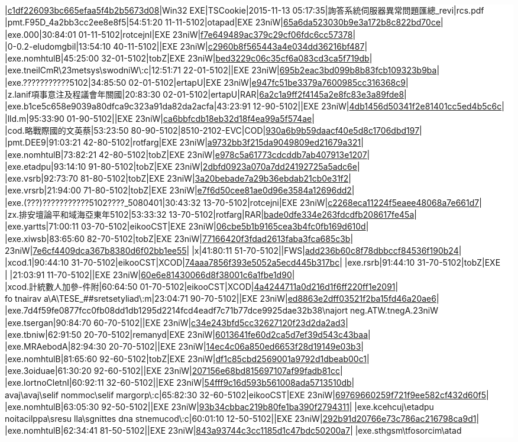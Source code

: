 |[c1df226093bc665efaa5f4b2b5673d08](https://www.virustotal.com/gui/file/c1df226093bc665efaa5f4b2b5673d08)|Win32 EXE|TSCookie|2015-11-13 05:17:35|詢答系統伺服器異常問題匯總_revi‮fdp.scr|
|[ec07db228c8b271a3e9b030325ad6a56](https://www.virustotal.com/gui/file/ec07db228c8b271a3e9b030325ad6a56)|Win32 EXE|dapato|2015-11-11 02:15:45|5f8e8ee2cc3bb2a4_D59F.tmp|
|[87375cc6cdf60fc92c973ca984946e7f](https://www.virustotal.com/gui/file/87375cc6cdf60fc92c973ca984946e7f)|Win32 EXE|Injector|2015-11-10 10:48:03|000.exe|
|[784fb61263dd430e4a344565f8b0692c](https://www.virustotal.com/gui/file/784fb61263dd430e4a344565f8b0692c)|Win32 EXE||2015-11-04 01:45:31|libgmodule-2.0-0|
|[bd917f5ac3dc380a6fc53c60c9223deb](https://www.virustotal.com/gui/file/bd917f5ac3dc380a6fc53c60c9223deb)|Win32 EXE|Zbot|2015-10-23 00:52:54|Bluthmon.exe|
|[ab9b323901bcf38b8b990db3cae2b596](https://www.virustotal.com/gui/file/ab9b323901bcf38b8b990db3cae2b596)|Win32 EXE||2015-10-22 17:15:21|c:\Windows\system32\RmClient.exe|
|[9c863613cc5890067a9733eb15cf749e](https://www.virustotal.com/gui/file/9c863613cc5890067a9733eb15cf749e)|Win32 EXE|Upatre|2015-10-20 05:58:43|2015???????????.exe|
|[8edf98a3e38cf8e2a5414f2ff9a1c2a6](https://www.virustotal.com/gui/file/8edf98a3e38cf8e2a5414f2ff9a1c2a6)|RAR|Upatre|2015-10-20 03:38:02|國關年會議程及注意事項final.z|
|[c6c5b4de5cc10418e2f14305d6541bd4](https://www.virustotal.com/gui/file/c6c5b4de5cc10418e2f14305d6541bd4)|Win32 EXE||2015-09-21 19:32:34|afca2ad28ad19a323c9acfd08a9309e856c5ec1b.exe|
|[ea475f5a99ae4f81d23be81bdcfbb6ac](https://www.virustotal.com/gui/file/ea475f5a99ae4f81d23be81bdcfbb6ac)|Win32 EXE||2015-09-10 09:33:59|m.dll|
|[791dbd6071c8d5e04fcaad95b9b6a039](https://www.virustotal.com/gui/file/791dbd6071c8d5e04fcaad95b9b6a039)|DOC|CVE-2012-0158|2015-09-08 05:32:35|蔡英文的國際戰略.doc|
|[123a97612de9089409ad512f3bb2379a](https://www.virustotal.com/gui/file/123a97612de9089409ad512f3bb2379a)|Win32 EXE|graftor|2015-08-24 12:30:19|9EED.tmp|
|[7021e319704ba7bddcdc37716a5c879e](https://www.virustotal.com/gui/file/7021e319704ba7bddcdc37716a5c879e)|Win32 EXE|Zbot|2015-08-24 12:28:37|Bluthmon.exe|
|[e6cda5a52729142dd7a070a3290dfbd2](https://www.virustotal.com/gui/file/e6cda5a52729142dd7a070a3290dfbd2)|Win32 EXE|Zbot|2015-08-19 01:41:39|update.exe|
|[2f13e0bc12badbe63b92a7edabeb02a3](https://www.virustotal.com/gui/file/2f13e0bc12badbe63b92a7edabeb02a3)|Win32 EXE|Zbot|2015-08-18 07:37:29|brsv.exe|
|[2dd69621a4853e69d0ea18eec05d6f7e](https://www.virustotal.com/gui/file/2dd69621a4853e69d0ea18eec05d6f7e)|Win32 EXE|Zbot|2015-08-17 00:49:12|brsrv.exe|
|[7d166e7a86084eeae5f42211ace8622c](https://www.virustotal.com/gui/file/7d166e7a86084eeae5f42211ace8622c)|Win32 EXE|injector|2015-07-31 23:34:03|1040805_????2015???????????(???).exe|
|[a54ef716802bfdcdf362e433efd0edab](https://www.virustotal.com/gui/file/a54ef716802bfdcdf362e433efd0edab)|RAR|graftor|2015-07-31 23:33:35|2015年東亞海域和平論壇安排.xz|
|[d016d961bf0cf4b3aec5619b1b5ebc60](https://www.virustotal.com/gui/file/d016d961bf0cf4b3aec5619b1b5ebc60)|Win32 EXE|TSCookie|2015-07-30 11:00:17|sttray.exe|
|[b3c586acf3abaf3162dadf3f02466177](https://www.virustotal.com/gui/file/b3c586acf3abaf3162dadf3f02466177)|Win32 EXE|Zbot|2015-07-28 06:56:38|bswix.exe|
|[42b091f63548fccbbd87f8c06b632dda](https://www.virustotal.com/gui/file/42b091f63548fccbbd87f8c06b632dda)|SWF||2015-07-15 11:08:14|x|
|[55ee1bb20f6d0838b763acd9044fc6e7](https://www.virustotal.com/gui/file/55ee1bb20f6d0838b763acd9044fc6e7)|Win32 EXE|Zbot|2015-07-13 01:44:19|brsr.exe|
|[cb713b544dce5a2505e393f6587aaa47](https://www.virustotal.com/gui/file/cb713b544dce5a2505e393f6587aaa47)|DOCX|TSCookie|2015-07-13 01:44:09|1.docx|
|[09d1ebf1a6c10083f8d66003418e6e06](https://www.virustotal.com/gui/file/09d1ebf1a6c10083f8d66003418e6e06)|Win32 EXE||2015-07-11 19:30:12| |
|[1902e1ff022ff6f1d612d0a1174424a4](https://www.virustotal.com/gui/file/1902e1ff022ff6f1d612d0a1174424a4)|DOCX|TSCookie|2015-07-10 05:46:06|附件-參加人數統計.docx|
|[6ea02a64df51ab2f12530ffd2e3688de](https://www.virustotal.com/gui/file/6ea02a64df51ab2f12530ffd2e3688de)|Win32 EXE||2015-07-09 17:40:32|m:\dailytesters\##\_ESET\A\a variant of Win32.Agent.WTA.gen trojan\83b23ead5299ecd77b17c7fdae4dcf4122d5921bd1dd80bf0ccf7780ef95f4d7.exe|
|[3da2ad2d32f02172623cc5dfb342e43c](https://www.virustotal.com/gui/file/3da2ad2d32f02172623cc5dfb342e43c)|Win32 EXE||2015-07-06 07:48:09|nagrest.exe|
|[aab34c345d93fe7d5ac2d06ef1463106](https://www.virustotal.com/gui/file/aab34c345d93fe7d5ac2d06ef1463106)|Win32 EXE|dynamer|2015-07-02 05:19:26|winbt.exe|
|[3b30e94191d82f3566de058a60c4ce41](https://www.virustotal.com/gui/file/3b30e94191d82f3566de058a60c4ce41)|Win32 EXE||2015-07-02 03:49:28|AdobeARM.exe|
|[1c00baebd1d2979a1009652dbc58c1fd](https://www.virustotal.com/gui/file/1c00baebd1d2979a1009652dbc58c1fd)|Win32 EXE|Zbot|2015-06-29 06:56:18|Bluthmon.exe|
|[cc18bdaf99fa701796518db86e651702](https://www.virustotal.com/gui/file/cc18bdaf99fa701796518db86e651702)|Win32 EXE||2015-06-29 02:03:16|eaudio3.exe|
|[bd0153175ada800165b395d61c9fff45](https://www.virustotal.com/gui/file/bd0153175ada800165b395d61c9fff45)|Win32 EXE||2015-06-23 11:29:06|IntelControl.exe|
|[5f06d234fc285ee9f127f95206696796](https://www.virustotal.com/gui/file/5f06d234fc285ee9f127f95206696796)|Win32 EXE|TSCookie|2015-06-23 03:28:56|c:\program files\common files\java\java update\jucheck.exe|
|[1134972f093ab1ef08b912cabbc43b39](https://www.virustotal.com/gui/file/1134972f093ab1ef08b912cabbc43b39)|Win32 EXE||2015-05-29 03:50:36|Bluthmon.exe|
|[1d9ac897612ca687c37e66702d19b292](https://www.virustotal.com/gui/file/1d9ac897612ca687c37e66702d19b292)|Win32 EXE||2015-05-21 01:10:06|c:\documents and settings\all users\application data\microsoft\msghts.exe|
|[7a00205cdb74c1d5811cc3c44739a348](https://www.virustotal.com/gui/file/7a00205cdb74c1d5811cc3c44739a348)|Win32 EXE||2015-05-18 14:43:26|Bluthmon.exe|